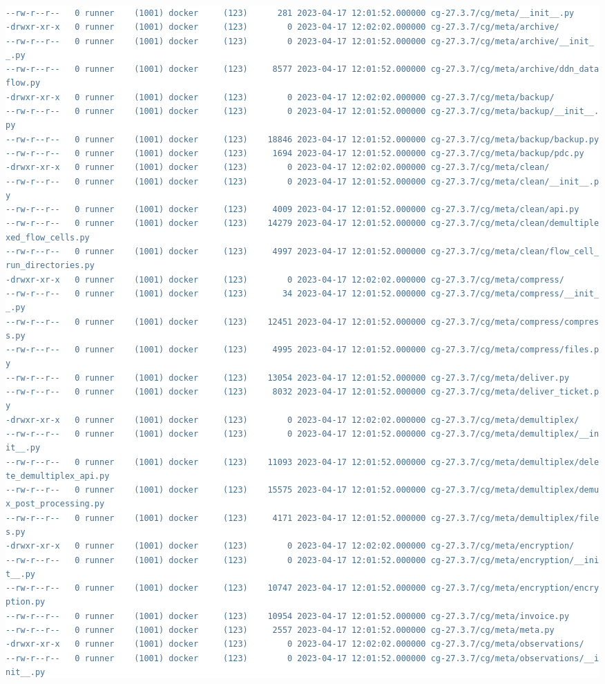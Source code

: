 ```diff
--rw-r--r--   0 runner    (1001) docker     (123)      281 2023-04-17 12:01:52.000000 cg-27.3.7/cg/meta/__init__.py
-drwxr-xr-x   0 runner    (1001) docker     (123)        0 2023-04-17 12:02:02.000000 cg-27.3.7/cg/meta/archive/
--rw-r--r--   0 runner    (1001) docker     (123)        0 2023-04-17 12:01:52.000000 cg-27.3.7/cg/meta/archive/__init__.py
--rw-r--r--   0 runner    (1001) docker     (123)     8577 2023-04-17 12:01:52.000000 cg-27.3.7/cg/meta/archive/ddn_dataflow.py
-drwxr-xr-x   0 runner    (1001) docker     (123)        0 2023-04-17 12:02:02.000000 cg-27.3.7/cg/meta/backup/
--rw-r--r--   0 runner    (1001) docker     (123)        0 2023-04-17 12:01:52.000000 cg-27.3.7/cg/meta/backup/__init__.py
--rw-r--r--   0 runner    (1001) docker     (123)    18846 2023-04-17 12:01:52.000000 cg-27.3.7/cg/meta/backup/backup.py
--rw-r--r--   0 runner    (1001) docker     (123)     1694 2023-04-17 12:01:52.000000 cg-27.3.7/cg/meta/backup/pdc.py
-drwxr-xr-x   0 runner    (1001) docker     (123)        0 2023-04-17 12:02:02.000000 cg-27.3.7/cg/meta/clean/
--rw-r--r--   0 runner    (1001) docker     (123)        0 2023-04-17 12:01:52.000000 cg-27.3.7/cg/meta/clean/__init__.py
--rw-r--r--   0 runner    (1001) docker     (123)     4009 2023-04-17 12:01:52.000000 cg-27.3.7/cg/meta/clean/api.py
--rw-r--r--   0 runner    (1001) docker     (123)    14279 2023-04-17 12:01:52.000000 cg-27.3.7/cg/meta/clean/demultiplexed_flow_cells.py
--rw-r--r--   0 runner    (1001) docker     (123)     4997 2023-04-17 12:01:52.000000 cg-27.3.7/cg/meta/clean/flow_cell_run_directories.py
-drwxr-xr-x   0 runner    (1001) docker     (123)        0 2023-04-17 12:02:02.000000 cg-27.3.7/cg/meta/compress/
--rw-r--r--   0 runner    (1001) docker     (123)       34 2023-04-17 12:01:52.000000 cg-27.3.7/cg/meta/compress/__init__.py
--rw-r--r--   0 runner    (1001) docker     (123)    12451 2023-04-17 12:01:52.000000 cg-27.3.7/cg/meta/compress/compress.py
--rw-r--r--   0 runner    (1001) docker     (123)     4995 2023-04-17 12:01:52.000000 cg-27.3.7/cg/meta/compress/files.py
--rw-r--r--   0 runner    (1001) docker     (123)    13054 2023-04-17 12:01:52.000000 cg-27.3.7/cg/meta/deliver.py
--rw-r--r--   0 runner    (1001) docker     (123)     8032 2023-04-17 12:01:52.000000 cg-27.3.7/cg/meta/deliver_ticket.py
-drwxr-xr-x   0 runner    (1001) docker     (123)        0 2023-04-17 12:02:02.000000 cg-27.3.7/cg/meta/demultiplex/
--rw-r--r--   0 runner    (1001) docker     (123)        0 2023-04-17 12:01:52.000000 cg-27.3.7/cg/meta/demultiplex/__init__.py
--rw-r--r--   0 runner    (1001) docker     (123)    11093 2023-04-17 12:01:52.000000 cg-27.3.7/cg/meta/demultiplex/delete_demultiplex_api.py
--rw-r--r--   0 runner    (1001) docker     (123)    15575 2023-04-17 12:01:52.000000 cg-27.3.7/cg/meta/demultiplex/demux_post_processing.py
--rw-r--r--   0 runner    (1001) docker     (123)     4171 2023-04-17 12:01:52.000000 cg-27.3.7/cg/meta/demultiplex/files.py
-drwxr-xr-x   0 runner    (1001) docker     (123)        0 2023-04-17 12:02:02.000000 cg-27.3.7/cg/meta/encryption/
--rw-r--r--   0 runner    (1001) docker     (123)        0 2023-04-17 12:01:52.000000 cg-27.3.7/cg/meta/encryption/__init__.py
--rw-r--r--   0 runner    (1001) docker     (123)    10747 2023-04-17 12:01:52.000000 cg-27.3.7/cg/meta/encryption/encryption.py
--rw-r--r--   0 runner    (1001) docker     (123)    10954 2023-04-17 12:01:52.000000 cg-27.3.7/cg/meta/invoice.py
--rw-r--r--   0 runner    (1001) docker     (123)     2557 2023-04-17 12:01:52.000000 cg-27.3.7/cg/meta/meta.py
-drwxr-xr-x   0 runner    (1001) docker     (123)        0 2023-04-17 12:02:02.000000 cg-27.3.7/cg/meta/observations/
--rw-r--r--   0 runner    (1001) docker     (123)        0 2023-04-17 12:01:52.000000 cg-27.3.7/cg/meta/observations/__init__.py
```